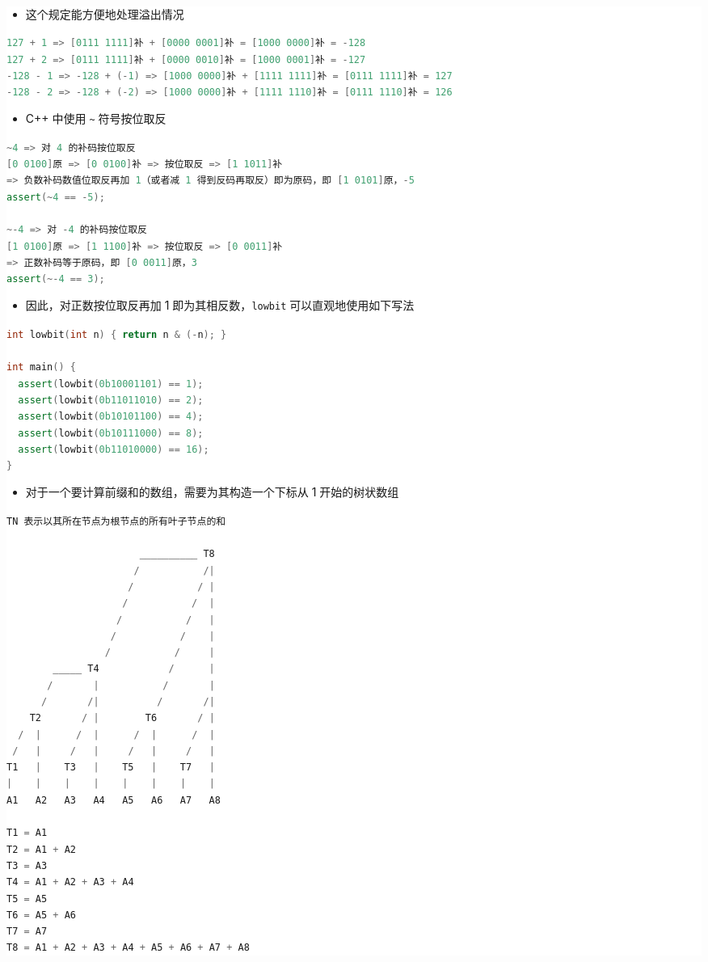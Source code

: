 * 这个规定能方便地处理溢出情况

```cpp
127 + 1 => [0111 1111]补 + [0000 0001]补 = [1000 0000]补 = -128
127 + 2 => [0111 1111]补 + [0000 0010]补 = [1000 0001]补 = -127
-128 - 1 => -128 + (-1) => [1000 0000]补 + [1111 1111]补 = [0111 1111]补 = 127
-128 - 2 => -128 + (-2) => [1000 0000]补 + [1111 1110]补 = [0111 1110]补 = 126
```

* C++ 中使用 `~` 符号按位取反

```cpp
~4 => 对 4 的补码按位取反
[0 0100]原 => [0 0100]补 => 按位取反 => [1 1011]补
=> 负数补码数值位取反再加 1（或者减 1 得到反码再取反）即为原码，即 [1 0101]原，-5
assert(~4 == -5);

~-4 => 对 -4 的补码按位取反
[1 0100]原 => [1 1100]补 => 按位取反 => [0 0011]补
=> 正数补码等于原码，即 [0 0011]原，3
assert(~-4 == 3);
```

* 因此，对正数按位取反再加 1 即为其相反数，`lowbit` 可以直观地使用如下写法

```cpp
int lowbit(int n) { return n & (-n); }

int main() {
  assert(lowbit(0b10001101) == 1);
  assert(lowbit(0b11011010) == 2);
  assert(lowbit(0b10101100) == 4);
  assert(lowbit(0b10111000) == 8);
  assert(lowbit(0b11010000) == 16);
}
```

* 对于一个要计算前缀和的数组，需要为其构造一个下标从 1 开始的树状数组

```cpp
TN 表示以其所在节点为根节点的所有叶子节点的和

                       __________ T8
                      /           /|
                     /           / |
                    /           /  |
                   /           /   |
                  /           /    |
                 /           /     |
        _____ T4            /      |
       /       |           /       |
      /       /|          /       /|
    T2       / |        T6       / |
  /  |      /  |      /  |      /  |
 /   |     /   |     /   |     /   |
T1   |    T3   |    T5   |    T7   |
|    |    |    |    |    |    |    |
A1   A2   A3   A4   A5   A6   A7   A8

T1 = A1
T2 = A1 + A2
T3 = A3
T4 = A1 + A2 + A3 + A4
T5 = A5
T6 = A5 + A6
T7 = A7
T8 = A1 + A2 + A3 + A4 + A5 + A6 + A7 + A8

```